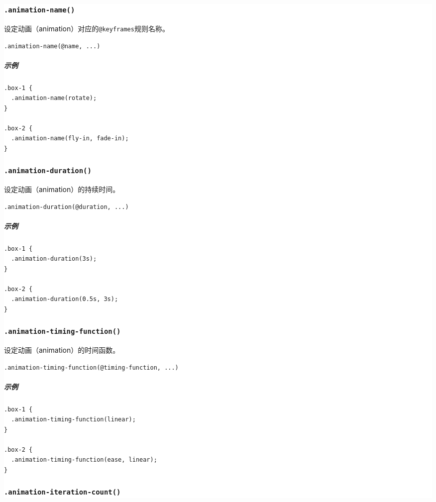### `.animation-name()`

设定动画（animation）对应的`@keyframes`规则名称。
```less
.animation-name(@name, ...)
```

##### 示例
```less
.box-1 {
  .animation-name(rotate);
}

.box-2 {
  .animation-name(fly-in, fade-in);
}
```

### `.animation-duration()`

设定动画（animation）的持续时间。
```less
.animation-duration(@duration, ...)
```

##### 示例
```less
.box-1 {
  .animation-duration(3s);
}

.box-2 {
  .animation-duration(0.5s, 3s);
}
```

### `.animation-timing-function()`

设定动画（animation）的时间函数。
```less
.animation-timing-function(@timing-function, ...)
```

##### 示例
```less
.box-1 {
  .animation-timing-function(linear);
}

.box-2 {
  .animation-timing-function(ease, linear);
}
```

### `.animation-iteration-count()`
